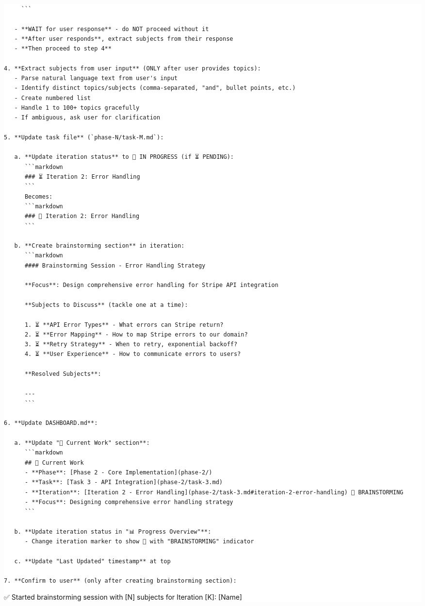 ```
     ```

   - **WAIT for user response** - do NOT proceed without it
   - **After user responds**, extract subjects from their response
   - **Then proceed to step 4**

4. **Extract subjects from user input** (ONLY after user provides topics):
   - Parse natural language text from user's input
   - Identify distinct topics/subjects (comma-separated, "and", bullet points, etc.)
   - Create numbered list
   - Handle 1 to 100+ topics gracefully
   - If ambiguous, ask user for clarification

5. **Update task file** (`phase-N/task-M.md`):

   a. **Update iteration status** to 🚧 IN PROGRESS (if ⏳ PENDING):
      ```markdown
      ### ⏳ Iteration 2: Error Handling
      ```
      Becomes:
      ```markdown
      ### 🚧 Iteration 2: Error Handling
      ```

   b. **Create brainstorming section** in iteration:
      ```markdown
      #### Brainstorming Session - Error Handling Strategy

      **Focus**: Design comprehensive error handling for Stripe API integration

      **Subjects to Discuss** (tackle one at a time):

      1. ⏳ **API Error Types** - What errors can Stripe return?
      2. ⏳ **Error Mapping** - How to map Stripe errors to our domain?
      3. ⏳ **Retry Strategy** - When to retry, exponential backoff?
      4. ⏳ **User Experience** - How to communicate errors to users?

      **Resolved Subjects**:

      ---
      ```

6. **Update DASHBOARD.md**:

   a. **Update "📍 Current Work" section**:
      ```markdown
      ## 📍 Current Work
      - **Phase**: [Phase 2 - Core Implementation](phase-2/)
      - **Task**: [Task 3 - API Integration](phase-2/task-3.md)
      - **Iteration**: [Iteration 2 - Error Handling](phase-2/task-3.md#iteration-2-error-handling) 🚧 BRAINSTORMING
      - **Focus**: Designing comprehensive error handling strategy
      ```

   b. **Update iteration status in "📊 Progress Overview"**:
      - Change iteration marker to show 🚧 with "BRAINSTORMING" indicator

   c. **Update "Last Updated" timestamp** at top

7. **Confirm to user** (only after creating brainstorming section):
   ```
   ✅ Started brainstorming session with [N] subjects for Iteration [K]: [Name]
